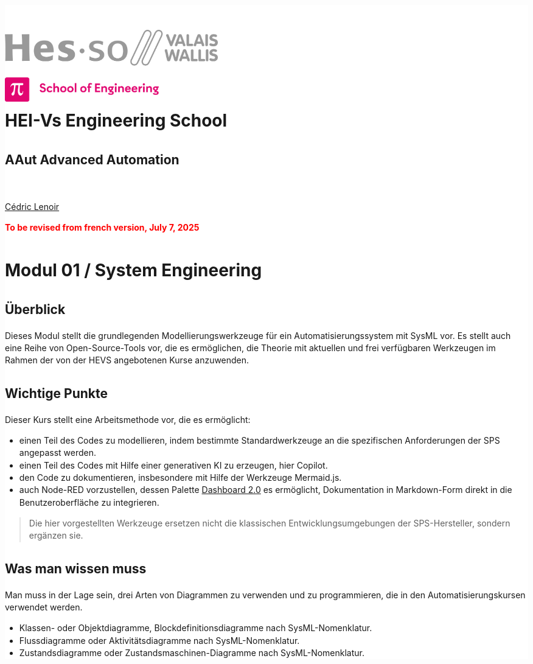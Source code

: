 <h1 align="left">
  <br>
  <img src="./img/hei-en.png" alt="HEI-Vs Logo" width="350">
  <br>
  HEI-Vs Engineering School <h2>AAut Advanced Automation</h2>
  <br>
</h1>

[Cédric Lenoir](mailto:cedric.lenoir@hevs.ch)

<span style="color: red; font-weight: bold;">To be revised from french version, July 7, 2025</span>

# Modul 01 / System Engineering

## Überblick
Dieses Modul stellt die grundlegenden Modellierungswerkzeuge für ein Automatisierungssystem mit SysML vor.
Es stellt auch eine Reihe von Open-Source-Tools vor, die es ermöglichen, die Theorie mit aktuellen und frei verfügbaren Werkzeugen im Rahmen der von der HEVS angebotenen Kurse anzuwenden.

## Wichtige Punkte
Dieser Kurs stellt eine Arbeitsmethode vor, die es ermöglicht:
- einen Teil des Codes zu modellieren, indem bestimmte Standardwerkzeuge an die spezifischen Anforderungen der SPS angepasst werden.
- einen Teil des Codes mit Hilfe einer generativen KI zu erzeugen, hier Copilot.
- den Code zu dokumentieren, insbesondere mit Hilfe der Werkzeuge Mermaid.js.
- auch Node-RED vorzustellen, dessen Palette [Dashboard 2.0](https://dashboard.flowfuse.com/) es ermöglicht, Dokumentation in Markdown-Form direkt in die Benutzeroberfläche zu integrieren.

> Die hier vorgestellten Werkzeuge ersetzen nicht die klassischen Entwicklungsumgebungen der SPS-Hersteller, sondern ergänzen sie.

## Was man wissen muss
Man muss in der Lage sein, drei Arten von Diagrammen zu verwenden und zu programmieren, die in den Automatisierungskursen verwendet werden.
- Klassen- oder Objektdiagramme, Blockdefinitionsdiagramme nach SysML-Nomenklatur.
- Flussdiagramme oder Aktivitätsdiagramme nach SysML-Nomenklatur.
- Zustandsdiagramme oder Zustandsmaschinen-Diagramme nach SysML-Nomenklatur.
